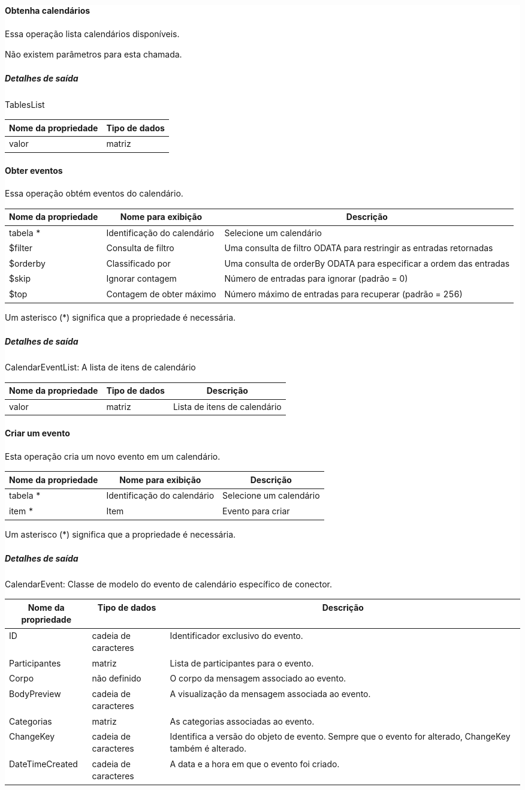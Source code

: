 
#### <a name="get-calendars"></a>Obtenha calendários
Essa operação lista calendários disponíveis. 

Não existem parâmetros para esta chamada.

##### <a name="output-details"></a>Detalhes de saída
TablesList

| Nome da propriedade | Tipo de dados |
|---|---|
|valor|matriz|


#### <a name="get-events"></a>Obter eventos
Essa operação obtém eventos do calendário. 

|Nome da propriedade| Nome para exibição|Descrição|
| ---|---|---|
|tabela *|Identificação do calendário|Selecione um calendário|
|$filter|Consulta de filtro|Uma consulta de filtro ODATA para restringir as entradas retornadas|
|$orderby|Classificado por|Uma consulta de orderBy ODATA para especificar a ordem das entradas|
|$skip|Ignorar contagem|Número de entradas para ignorar (padrão = 0)|
|$top|Contagem de obter máximo|Número máximo de entradas para recuperar (padrão = 256)|

Um asterisco (*) significa que a propriedade é necessária.

##### <a name="output-details"></a>Detalhes de saída
CalendarEventList: A lista de itens de calendário

| Nome da propriedade | Tipo de dados | Descrição |
|---|---|---|
|valor|matriz|Lista de itens de calendário|


#### <a name="create-event"></a>Criar um evento
Esta operação cria um novo evento em um calendário. 

|Nome da propriedade| Nome para exibição|Descrição|
| ---|---|---|
|tabela *|Identificação do calendário|Selecione um calendário|
|item *|Item|Evento para criar|

Um asterisco (*) significa que a propriedade é necessária.

##### <a name="output-details"></a>Detalhes de saída
CalendarEvent: Classe de modelo do evento de calendário específico de conector.

| Nome da propriedade | Tipo de dados | Descrição |
|---|---|---|
|ID|cadeia de caracteres|Identificador exclusivo do evento.|
|Participantes|matriz|Lista de participantes para o evento.|
|Corpo|não definido|O corpo da mensagem associado ao evento.|
|BodyPreview|cadeia de caracteres|A visualização da mensagem associada ao evento.|
|Categorias|matriz|As categorias associadas ao evento.|
|ChangeKey|cadeia de caracteres|Identifica a versão do objeto de evento. Sempre que o evento for alterado, ChangeKey também é alterado.|
|DateTimeCreated|cadeia de caracteres|A data e a hora em que o evento foi criado.|